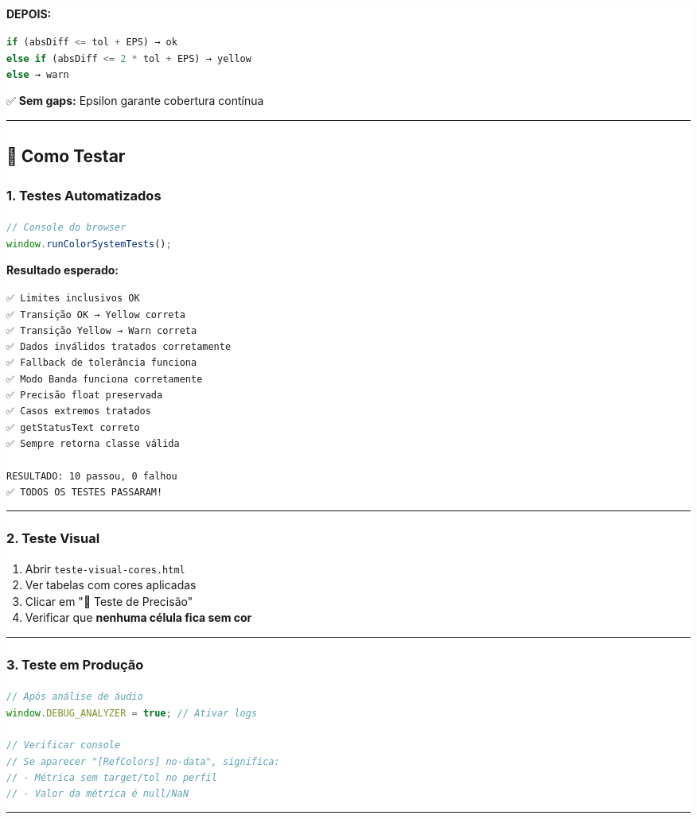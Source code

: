 **DEPOIS:**
```javascript
if (absDiff <= tol + EPS) → ok
else if (absDiff <= 2 * tol + EPS) → yellow
else → warn
```
✅ **Sem gaps:** Epsilon garante cobertura contínua

---

## 🧪 Como Testar

### 1. **Testes Automatizados**

```javascript
// Console do browser
window.runColorSystemTests();
```

**Resultado esperado:**
```
✅ Limites inclusivos OK
✅ Transição OK → Yellow correta
✅ Transição Yellow → Warn correta
✅ Dados inválidos tratados corretamente
✅ Fallback de tolerância funciona
✅ Modo Banda funciona corretamente
✅ Precisão float preservada
✅ Casos extremos tratados
✅ getStatusText correto
✅ Sempre retorna classe válida

RESULTADO: 10 passou, 0 falhou
✅ TODOS OS TESTES PASSARAM!
```

---

### 2. **Teste Visual**

1. Abrir `teste-visual-cores.html`
2. Ver tabelas com cores aplicadas
3. Clicar em "🔬 Teste de Precisão"
4. Verificar que **nenhuma célula fica sem cor**

---

### 3. **Teste em Produção**

```javascript
// Após análise de áudio
window.DEBUG_ANALYZER = true; // Ativar logs

// Verificar console
// Se aparecer "[RefColors] no-data", significa:
// - Métrica sem target/tol no perfil
// - Valor da métrica é null/NaN
```

---